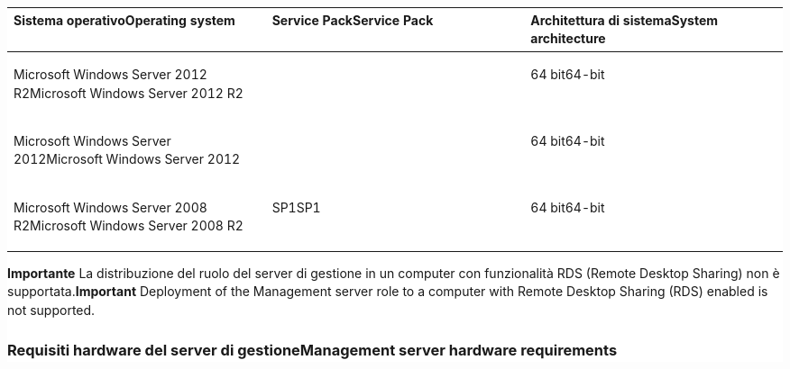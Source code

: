  

<table>
<colgroup>
<col width="33%" />
<col width="33%" />
<col width="33%" />
</colgroup>
<thead>
<tr class="header">
<th align="left"><span data-ttu-id="16568-124">Sistema operativo</span><span class="sxs-lookup"><span data-stu-id="16568-124">Operating system</span></span></th>
<th align="left"><span data-ttu-id="16568-125">Service Pack</span><span class="sxs-lookup"><span data-stu-id="16568-125">Service Pack</span></span></th>
<th align="left"><span data-ttu-id="16568-126">Architettura di sistema</span><span class="sxs-lookup"><span data-stu-id="16568-126">System architecture</span></span></th>
</tr>
</thead>
<tbody>
<tr class="odd">
<td align="left"><p><span data-ttu-id="16568-127">Microsoft Windows Server 2012 R2</span><span class="sxs-lookup"><span data-stu-id="16568-127">Microsoft Windows Server 2012 R2</span></span></p></td>
<td align="left"><p></p></td>
<td align="left"><p><span data-ttu-id="16568-128">64 bit</span><span class="sxs-lookup"><span data-stu-id="16568-128">64-bit</span></span></p></td>
</tr>
<tr class="even">
<td align="left"><p><span data-ttu-id="16568-129">Microsoft Windows Server 2012</span><span class="sxs-lookup"><span data-stu-id="16568-129">Microsoft Windows Server 2012</span></span></p></td>
<td align="left"><p></p></td>
<td align="left"><p><span data-ttu-id="16568-130">64 bit</span><span class="sxs-lookup"><span data-stu-id="16568-130">64-bit</span></span></p></td>
</tr>
<tr class="odd">
<td align="left"><p><span data-ttu-id="16568-131">Microsoft Windows Server 2008 R2</span><span class="sxs-lookup"><span data-stu-id="16568-131">Microsoft Windows Server 2008 R2</span></span></p></td>
<td align="left"><p><span data-ttu-id="16568-132">SP1</span><span class="sxs-lookup"><span data-stu-id="16568-132">SP1</span></span></p></td>
<td align="left"><p><span data-ttu-id="16568-133">64 bit</span><span class="sxs-lookup"><span data-stu-id="16568-133">64-bit</span></span></p></td>
</tr>
</tbody>
</table>

 

<span data-ttu-id="16568-134">**Importante**  La distribuzione del ruolo del server di gestione in un computer con funzionalità RDS (Remote Desktop Sharing) non è supportata.</span><span class="sxs-lookup"><span data-stu-id="16568-134">**Important** Deployment of the Management server role to a computer with Remote Desktop Sharing (RDS) enabled is not supported.</span></span>

 

### <a href="" id="management-server-hardware-requirements-"></a><span data-ttu-id="16568-135">Requisiti hardware del server di gestione</span><span class="sxs-lookup"><span data-stu-id="16568-135">Management server hardware requirements</span></span>
